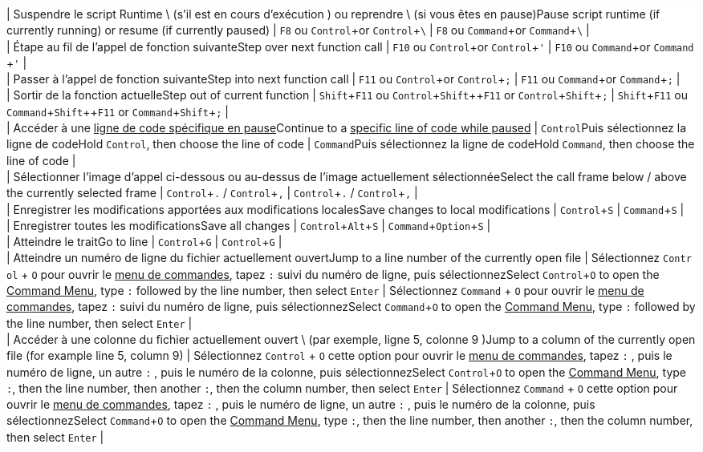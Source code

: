 | <span data-ttu-id="1a0f3-198">Suspendre le script Runtime \ (s’il est en cours d’exécution \) ou reprendre \ (si vous êtes en pause)</span><span class="sxs-lookup"><span data-stu-id="1a0f3-198">Pause script runtime \(if currently running\) or resume \(if currently paused\)</span></span> | `F8` <span data-ttu-id="1a0f3-199">ou `Control`+</span><span class="sxs-lookup"><span data-stu-id="1a0f3-199">or `Control`+</span></span>`\` | `F8` <span data-ttu-id="1a0f3-200">ou `Command`+</span><span class="sxs-lookup"><span data-stu-id="1a0f3-200">or `Command`+</span></span>`\` |  
| <span data-ttu-id="1a0f3-201">Étape au fil de l’appel de fonction suivante</span><span class="sxs-lookup"><span data-stu-id="1a0f3-201">Step over next function call</span></span> | `F10` <span data-ttu-id="1a0f3-202">ou `Control`+</span><span class="sxs-lookup"><span data-stu-id="1a0f3-202">or `Control`+</span></span>`'` | `F10` <span data-ttu-id="1a0f3-203">ou `Command`+</span><span class="sxs-lookup"><span data-stu-id="1a0f3-203">or `Command`+</span></span>`'` |  
| <span data-ttu-id="1a0f3-204">Passer à l’appel de fonction suivante</span><span class="sxs-lookup"><span data-stu-id="1a0f3-204">Step into next function call</span></span> | `F11` <span data-ttu-id="1a0f3-205">ou `Control`+</span><span class="sxs-lookup"><span data-stu-id="1a0f3-205">or `Control`+</span></span>`;` | `F11` <span data-ttu-id="1a0f3-206">ou `Command`+</span><span class="sxs-lookup"><span data-stu-id="1a0f3-206">or `Command`+</span></span>`;` |  
| <span data-ttu-id="1a0f3-207">Sortir de la fonction actuelle</span><span class="sxs-lookup"><span data-stu-id="1a0f3-207">Step out of current function</span></span> | `Shift`<span data-ttu-id="1a0f3-208">+`F11` ou `Control`+`Shift`+</span><span class="sxs-lookup"><span data-stu-id="1a0f3-208">+`F11` or `Control`+`Shift`+</span></span>`;` | `Shift`<span data-ttu-id="1a0f3-209">+`F11` ou `Command`+`Shift`+</span><span class="sxs-lookup"><span data-stu-id="1a0f3-209">+`F11` or `Command`+`Shift`+</span></span>`;` |  
| <span data-ttu-id="1a0f3-210">Accéder à une [ligne de code spécifique en pause][DevtoolsJavascriptBreakpointsLOC]</span><span class="sxs-lookup"><span data-stu-id="1a0f3-210">Continue to a [specific line of code while paused][DevtoolsJavascriptBreakpointsLOC]</span></span> | <span data-ttu-id="1a0f3-211">`Control`Puis sélectionnez la ligne de code</span><span class="sxs-lookup"><span data-stu-id="1a0f3-211">Hold `Control`, then choose the line of code</span></span> | <span data-ttu-id="1a0f3-212">`Command`Puis sélectionnez la ligne de code</span><span class="sxs-lookup"><span data-stu-id="1a0f3-212">Hold `Command`, then choose the line of code</span></span> |  
| <span data-ttu-id="1a0f3-213">Sélectionner l’image d’appel ci-dessous ou au-dessus de l’image actuellement sélectionnée</span><span class="sxs-lookup"><span data-stu-id="1a0f3-213">Select the call frame below / above the currently selected frame</span></span> | `Control`+`.` / `Control`+`,` | `Control`+`.` / `Control`+`,` |  
| <span data-ttu-id="1a0f3-214">Enregistrer les modifications apportées aux modifications locales</span><span class="sxs-lookup"><span data-stu-id="1a0f3-214">Save changes to local modifications</span></span> | `Control`+`S` | `Command`+`S` |  
| <span data-ttu-id="1a0f3-215">Enregistrer toutes les modifications</span><span class="sxs-lookup"><span data-stu-id="1a0f3-215">Save all changes</span></span> | `Control`+`Alt`+`S` | `Command`+`Option`+`S` |  
| <span data-ttu-id="1a0f3-216">Atteindre le trait</span><span class="sxs-lookup"><span data-stu-id="1a0f3-216">Go to line</span></span> | `Control`+`G` | `Control`+`G` |  
| <span data-ttu-id="1a0f3-217">Atteindre un numéro de ligne du fichier actuellement ouvert</span><span class="sxs-lookup"><span data-stu-id="1a0f3-217">Jump to a line number of the currently open file</span></span> | <span data-ttu-id="1a0f3-218">Sélectionnez `Control` + `O` pour ouvrir le [menu de commandes][DevtoolsCommandMenuIndex], tapez `:` suivi du numéro de ligne, puis sélectionnez</span><span class="sxs-lookup"><span data-stu-id="1a0f3-218">Select `Control`+`O` to open the [Command Menu][DevtoolsCommandMenuIndex], type `:` followed by the line number, then select</span></span> `Enter` | <span data-ttu-id="1a0f3-219">Sélectionnez `Command` + `O` pour ouvrir le [menu de commandes][DevtoolsCommandMenuIndex], tapez `:` suivi du numéro de ligne, puis sélectionnez</span><span class="sxs-lookup"><span data-stu-id="1a0f3-219">Select `Command`+`O` to open the [Command Menu][DevtoolsCommandMenuIndex], type `:` followed by the line number, then select</span></span> `Enter` |  
| <span data-ttu-id="1a0f3-220">Accéder à une colonne du fichier actuellement ouvert \ (par exemple, ligne 5, colonne 9 \)</span><span class="sxs-lookup"><span data-stu-id="1a0f3-220">Jump to a column of the currently open file \(for example line 5, column 9\)</span></span> | <span data-ttu-id="1a0f3-221">Sélectionnez `Control` + `O` cette option pour ouvrir le [menu de commandes][DevtoolsCommandMenuIndex], tapez `:` , puis le numéro de ligne, un autre `:` , puis le numéro de la colonne, puis sélectionnez</span><span class="sxs-lookup"><span data-stu-id="1a0f3-221">Select `Control`+`O` to open the [Command Menu][DevtoolsCommandMenuIndex], type `:`, then the line number, then another `:`, then the column number, then select</span></span> `Enter` | <span data-ttu-id="1a0f3-222">Sélectionnez `Command` + `O` cette option pour ouvrir le [menu de commandes][DevtoolsCommandMenuIndex], tapez `:` , puis le numéro de ligne, un autre `:` , puis le numéro de la colonne, puis sélectionnez</span><span class="sxs-lookup"><span data-stu-id="1a0f3-222">Select `Command`+`O` to open the [Command Menu][DevtoolsCommandMenuIndex], type `:`, then the line number, then another `:`, then the column number, then select</span></span> `Enter` |  

[ImageExpandIcon]: ./media/expand-icon.msft.png  
[DevtoolsCommandMenuIndex]: ./command-menu/index.md "Exécuter des commandes à l’aide du menu de commandes de Microsoft Edge DevTools | Documents Microsoft"  
[DevtoolsCustomizeIndexDrawer]: ./customize/index.md#drawer "Tiroir-personnaliser Microsoft Edge DevTools | Documents Microsoft"  
[DevtoolsCustomizeIndexPlacement]: ./customize/index.md#change-devtools-placement "Changer le positionnement de DevTools-personnaliser Microsoft Edge DevTools | Documents Microsoft"  
[DevtoolsDeviceModeIndex]: ./device-mode/index.md "Émuler des appareils mobiles dans Microsoft Edge DevTools | Documents Microsoft"  
[DevtoolsJavascriptBreakpointsLOC]: ./javascript/breakpoints.md#line-of-code-breakpoints "Points d’arrêt de la ligne de code: comment mettre en pause votre code avec des points d’arrêt dans Microsoft Edge DevTools | Documents Microsoft"  
[CCA4IL]: https://creativecommons.org/licenses/by/4.0  
[CCby4Image]: https://i.creativecommons.org/l/by/4.0/88x31.png  
[GoogleSitePolicies]: https://developers.google.com/terms/site-policies  
[KayceBasques]: https://developers.google.com/web/resources/contributors/kaycebasques  